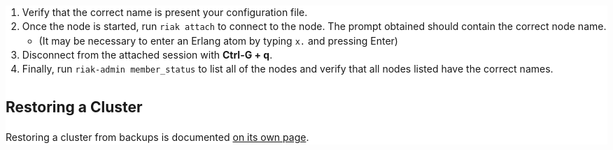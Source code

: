 1. Verify that the correct name is present your configuration file.
2. Once the node is started, run `riak attach` to connect to the node. The prompt obtained should contain the correct node name.
    - (It may be necessary to enter an Erlang atom by       typing `x.` and pressing Enter)
3. Disconnect from the attached session with **Ctrl-G + q**.
4. Finally, run `riak-admin member_status` to list all of the nodes and verify that all nodes listed have the correct names.

## Restoring a Cluster

Restoring a cluster from backups is documented [on its own page]({{<baseurl>}}riak/kv/3.0.9/using/repair-recovery/failure-recovery/#cluster-recovery-from-backups).




